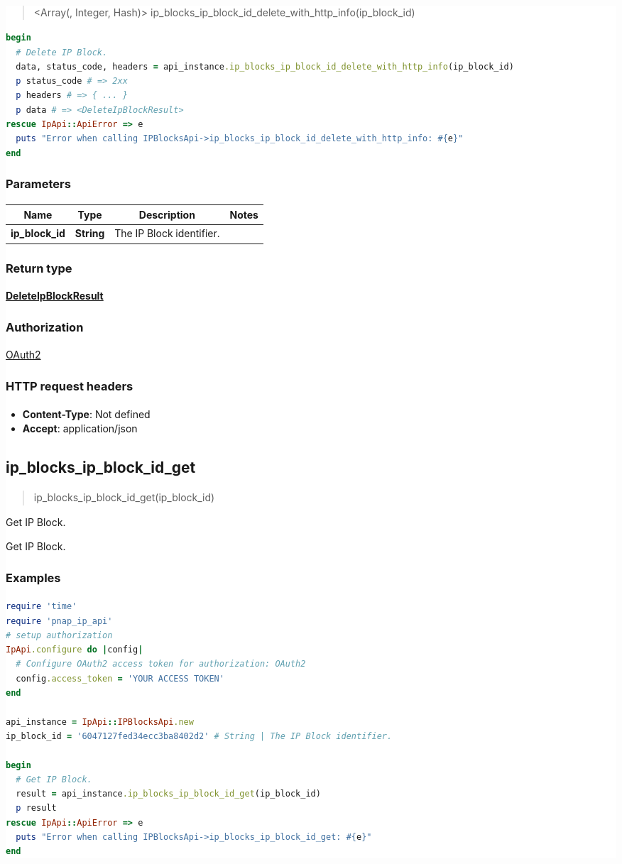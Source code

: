 > <Array(<DeleteIpBlockResult>, Integer, Hash)> ip_blocks_ip_block_id_delete_with_http_info(ip_block_id)

```ruby
begin
  # Delete IP Block.
  data, status_code, headers = api_instance.ip_blocks_ip_block_id_delete_with_http_info(ip_block_id)
  p status_code # => 2xx
  p headers # => { ... }
  p data # => <DeleteIpBlockResult>
rescue IpApi::ApiError => e
  puts "Error when calling IPBlocksApi->ip_blocks_ip_block_id_delete_with_http_info: #{e}"
end
```

### Parameters

| Name | Type | Description | Notes |
| ---- | ---- | ----------- | ----- |
| **ip_block_id** | **String** | The IP Block identifier. |  |

### Return type

[**DeleteIpBlockResult**](DeleteIpBlockResult.md)

### Authorization

[OAuth2](../README.md#OAuth2)

### HTTP request headers

- **Content-Type**: Not defined
- **Accept**: application/json


## ip_blocks_ip_block_id_get

> <IpBlock> ip_blocks_ip_block_id_get(ip_block_id)

Get IP Block.

Get IP Block.

### Examples

```ruby
require 'time'
require 'pnap_ip_api'
# setup authorization
IpApi.configure do |config|
  # Configure OAuth2 access token for authorization: OAuth2
  config.access_token = 'YOUR ACCESS TOKEN'
end

api_instance = IpApi::IPBlocksApi.new
ip_block_id = '6047127fed34ecc3ba8402d2' # String | The IP Block identifier.

begin
  # Get IP Block.
  result = api_instance.ip_blocks_ip_block_id_get(ip_block_id)
  p result
rescue IpApi::ApiError => e
  puts "Error when calling IPBlocksApi->ip_blocks_ip_block_id_get: #{e}"
end
```
